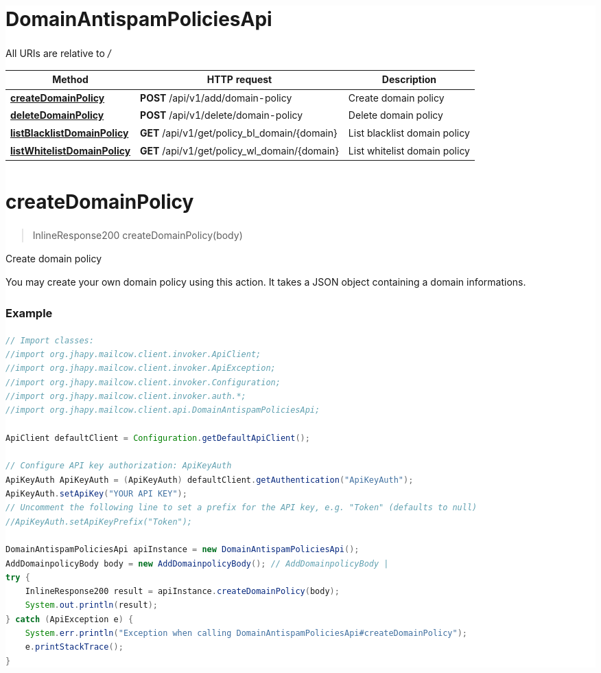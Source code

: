 # DomainAntispamPoliciesApi

All URIs are relative to */*

Method | HTTP request | Description
------------- | ------------- | -------------
[**createDomainPolicy**](DomainAntispamPoliciesApi.md#createDomainPolicy) | **POST** /api/v1/add/domain-policy | Create domain policy
[**deleteDomainPolicy**](DomainAntispamPoliciesApi.md#deleteDomainPolicy) | **POST** /api/v1/delete/domain-policy | Delete domain policy
[**listBlacklistDomainPolicy**](DomainAntispamPoliciesApi.md#listBlacklistDomainPolicy) | **GET** /api/v1/get/policy_bl_domain/{domain} | List blacklist domain policy
[**listWhitelistDomainPolicy**](DomainAntispamPoliciesApi.md#listWhitelistDomainPolicy) | **GET** /api/v1/get/policy_wl_domain/{domain} | List whitelist domain policy

<a name="createDomainPolicy"></a>
# **createDomainPolicy**
> InlineResponse200 createDomainPolicy(body)

Create domain policy

You may create your own domain policy using this action. It takes a JSON object containing a domain informations.

### Example
```java
// Import classes:
//import org.jhapy.mailcow.client.invoker.ApiClient;
//import org.jhapy.mailcow.client.invoker.ApiException;
//import org.jhapy.mailcow.client.invoker.Configuration;
//import org.jhapy.mailcow.client.invoker.auth.*;
//import org.jhapy.mailcow.client.api.DomainAntispamPoliciesApi;

ApiClient defaultClient = Configuration.getDefaultApiClient();

// Configure API key authorization: ApiKeyAuth
ApiKeyAuth ApiKeyAuth = (ApiKeyAuth) defaultClient.getAuthentication("ApiKeyAuth");
ApiKeyAuth.setApiKey("YOUR API KEY");
// Uncomment the following line to set a prefix for the API key, e.g. "Token" (defaults to null)
//ApiKeyAuth.setApiKeyPrefix("Token");

DomainAntispamPoliciesApi apiInstance = new DomainAntispamPoliciesApi();
AddDomainpolicyBody body = new AddDomainpolicyBody(); // AddDomainpolicyBody | 
try {
    InlineResponse200 result = apiInstance.createDomainPolicy(body);
    System.out.println(result);
} catch (ApiException e) {
    System.err.println("Exception when calling DomainAntispamPoliciesApi#createDomainPolicy");
    e.printStackTrace();
}
```
